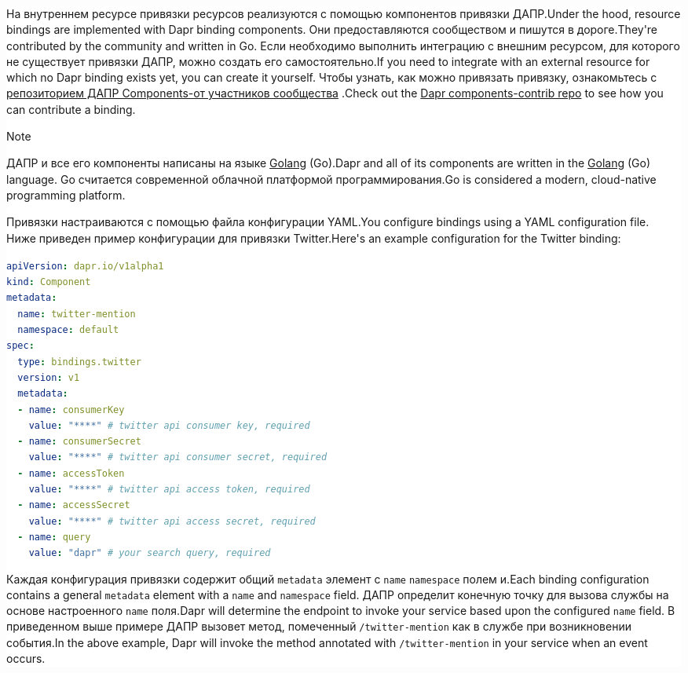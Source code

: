 <span data-ttu-id="9b341-190">На внутреннем ресурсе привязки ресурсов реализуются с помощью компонентов привязки ДАПР.</span><span class="sxs-lookup"><span data-stu-id="9b341-190">Under the hood, resource bindings are implemented with Dapr binding components.</span></span> <span data-ttu-id="9b341-191">Они предоставляются сообществом и пишутся в дороге.</span><span class="sxs-lookup"><span data-stu-id="9b341-191">They're contributed by the community and written in Go.</span></span> <span data-ttu-id="9b341-192">Если необходимо выполнить интеграцию с внешним ресурсом, для которого не существует привязки ДАПР, можно создать его самостоятельно.</span><span class="sxs-lookup"><span data-stu-id="9b341-192">If you need to integrate with an external resource for which no Dapr binding exists yet, you can create it yourself.</span></span> <span data-ttu-id="9b341-193">Чтобы узнать, как можно привязать привязку, ознакомьтесь с [репозиторием ДАПР Components-от участников сообщества](https://github.com/dapr/components-contrib) .</span><span class="sxs-lookup"><span data-stu-id="9b341-193">Check out the [Dapr components-contrib repo](https://github.com/dapr/components-contrib) to see how you can contribute a binding.</span></span>

> [!NOTE]
> <span data-ttu-id="9b341-194">ДАПР и все его компоненты написаны на языке [Golang](https://golang.org/) (Go).</span><span class="sxs-lookup"><span data-stu-id="9b341-194">Dapr and all of its components are written in the [Golang](https://golang.org/) (Go) language.</span></span> <span data-ttu-id="9b341-195">Go считается современной облачной платформой программирования.</span><span class="sxs-lookup"><span data-stu-id="9b341-195">Go is considered a modern, cloud-native programming platform.</span></span>

<span data-ttu-id="9b341-196">Привязки настраиваются с помощью файла конфигурации YAML.</span><span class="sxs-lookup"><span data-stu-id="9b341-196">You configure bindings using a YAML configuration file.</span></span> <span data-ttu-id="9b341-197">Ниже приведен пример конфигурации для привязки Twitter.</span><span class="sxs-lookup"><span data-stu-id="9b341-197">Here's an example configuration for the Twitter binding:</span></span>

```yaml
apiVersion: dapr.io/v1alpha1
kind: Component
metadata:
  name: twitter-mention
  namespace: default
spec:
  type: bindings.twitter
  version: v1
  metadata:
  - name: consumerKey
    value: "****" # twitter api consumer key, required
  - name: consumerSecret
    value: "****" # twitter api consumer secret, required
  - name: accessToken
    value: "****" # twitter api access token, required
  - name: accessSecret
    value: "****" # twitter api access secret, required
  - name: query
    value: "dapr" # your search query, required
```

<span data-ttu-id="9b341-198">Каждая конфигурация привязки содержит общий `metadata` элемент с `name` `namespace` полем и.</span><span class="sxs-lookup"><span data-stu-id="9b341-198">Each binding configuration contains a general `metadata` element with a `name` and `namespace` field.</span></span> <span data-ttu-id="9b341-199">ДАПР определит конечную точку для вызова службы на основе настроенного `name` поля.</span><span class="sxs-lookup"><span data-stu-id="9b341-199">Dapr will determine the endpoint to invoke your service based upon the configured `name` field.</span></span> <span data-ttu-id="9b341-200">В приведенном выше примере ДАПР вызовет метод, помеченный `/twitter-mention` как в службе при возникновении события.</span><span class="sxs-lookup"><span data-stu-id="9b341-200">In the above example, Dapr will invoke the method annotated with `/twitter-mention` in your service when an event occurs.</span></span>
